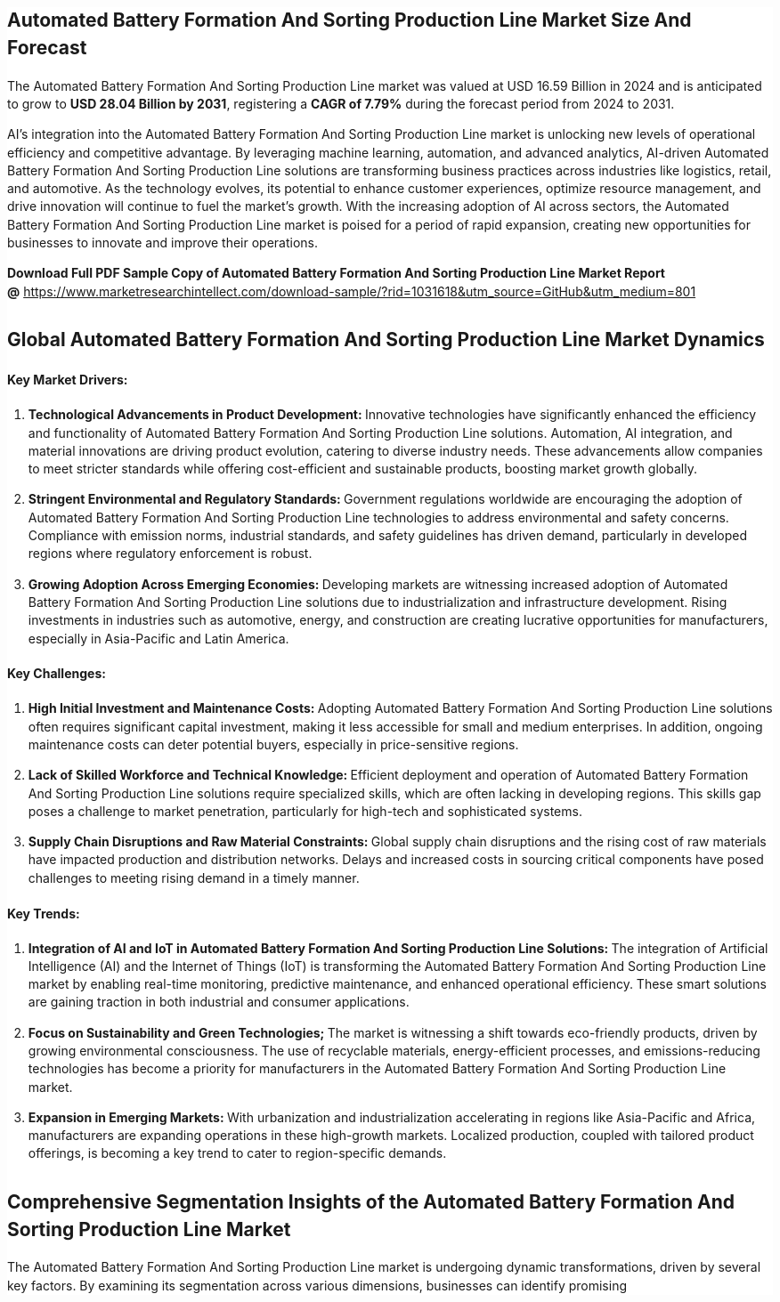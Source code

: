 <h2>Automated Battery Formation And Sorting Production Line Market Size And Forecast</h2><p>The Automated Battery Formation And Sorting Production Line market was valued at USD 16.59 Billion in 2024 and is anticipated to grow to <strong>USD 28.04 Billion by 2031</strong>, registering a <strong>CAGR of 7.79%</strong> during the forecast period from 2024 to 2031.</p><p>AI’s integration into the Automated Battery Formation And Sorting Production Line market is unlocking new levels of operational efficiency and competitive advantage. By leveraging machine learning, automation, and advanced analytics, AI-driven Automated Battery Formation And Sorting Production Line solutions are transforming business practices across industries like logistics, retail, and automotive. As the technology evolves, its potential to enhance customer experiences, optimize resource management, and drive innovation will continue to fuel the market’s growth. With the increasing adoption of AI across sectors, the Automated Battery Formation And Sorting Production Line market is poised for a period of rapid expansion, creating new opportunities for businesses to innovate and improve their operations.</p><p><strong>Download Full PDF Sample Copy of Automated Battery Formation And Sorting Production Line Market Report @</strong>&nbsp;<a href="https://www.marketresearchintellect.com/download-sample/?rid=1031618&amp;utm_source=GitHub&amp;utm_medium=801">https://www.marketresearchintellect.com/download-sample/?rid=1031618&amp;utm_source=GitHub&amp;utm_medium=801</a></p><h2>Global Automated Battery Formation And Sorting Production Line Market Dynamics</h2><h4><strong>Key Market Drivers:</strong></h4><ol><li><p><strong>Technological Advancements in Product Development:&nbsp;</strong>Innovative technologies have significantly enhanced the efficiency and functionality of Automated Battery Formation And Sorting Production Line solutions. Automation, AI integration, and material innovations are driving product evolution, catering to diverse industry needs. These advancements allow companies to meet stricter standards while offering cost-efficient and sustainable products, boosting market growth globally.</p></li><li><p><strong>Stringent Environmental and Regulatory Standards:&nbsp;</strong>Government regulations worldwide are encouraging the adoption of Automated Battery Formation And Sorting Production Line technologies to address environmental and safety concerns. Compliance with emission norms, industrial standards, and safety guidelines has driven demand, particularly in developed regions where regulatory enforcement is robust.</p></li><li><p><strong>Growing Adoption Across Emerging Economies:&nbsp;</strong>Developing markets are witnessing increased adoption of Automated Battery Formation And Sorting Production Line solutions due to industrialization and infrastructure development. Rising investments in industries such as automotive, energy, and construction are creating lucrative opportunities for manufacturers, especially in Asia-Pacific and Latin America.</p></li></ol><h4><strong>Key Challenges:</strong></h4><ol><li><p><strong>High Initial Investment and Maintenance Costs:&nbsp;</strong>Adopting Automated Battery Formation And Sorting Production Line solutions often requires significant capital investment, making it less accessible for small and medium enterprises. In addition, ongoing maintenance costs can deter potential buyers, especially in price-sensitive regions.</p></li><li><p><strong>Lack of Skilled Workforce and Technical Knowledge:&nbsp;</strong>Efficient deployment and operation of Automated Battery Formation And Sorting Production Line solutions require specialized skills, which are often lacking in developing regions. This skills gap poses a challenge to market penetration, particularly for high-tech and sophisticated systems.</p></li><li><p><strong>Supply Chain Disruptions and Raw Material Constraints:&nbsp;</strong>Global supply chain disruptions and the rising cost of raw materials have impacted production and distribution networks. Delays and increased costs in sourcing critical components have posed challenges to meeting rising demand in a timely manner.</p></li></ol><h4><strong>Key Trends:</strong></h4><ol><li><p><strong>Integration of AI and IoT in Automated Battery Formation And Sorting Production Line Solutions:&nbsp;</strong>The integration of Artificial Intelligence (AI) and the Internet of Things (IoT) is transforming the Automated Battery Formation And Sorting Production Line market by enabling real-time monitoring, predictive maintenance, and enhanced operational efficiency. These smart solutions are gaining traction in both industrial and consumer applications.</p></li><li><p><strong>Focus on Sustainability and Green Technologies;&nbsp;</strong>The market is witnessing a shift towards eco-friendly products, driven by growing environmental consciousness. The use of recyclable materials, energy-efficient processes, and emissions-reducing technologies has become a priority for manufacturers in the Automated Battery Formation And Sorting Production Line market.</p></li><li><p><strong>Expansion in Emerging Markets:&nbsp;</strong>With urbanization and industrialization accelerating in regions like Asia-Pacific and Africa, manufacturers are expanding operations in these high-growth markets. Localized production, coupled with tailored product offerings, is becoming a key trend to cater to region-specific demands.</p></li></ol><div class="article-main__content" data-test-id="publishing-text-block"><h2>Comprehensive Segmentation Insights of the Automated Battery Formation And Sorting Production Line Market</h2><p>The Automated Battery Formation And Sorting Production Line market is undergoing dynamic transformations, driven by several key factors. By examining its segmentation across various dimensions, businesses can identify promising